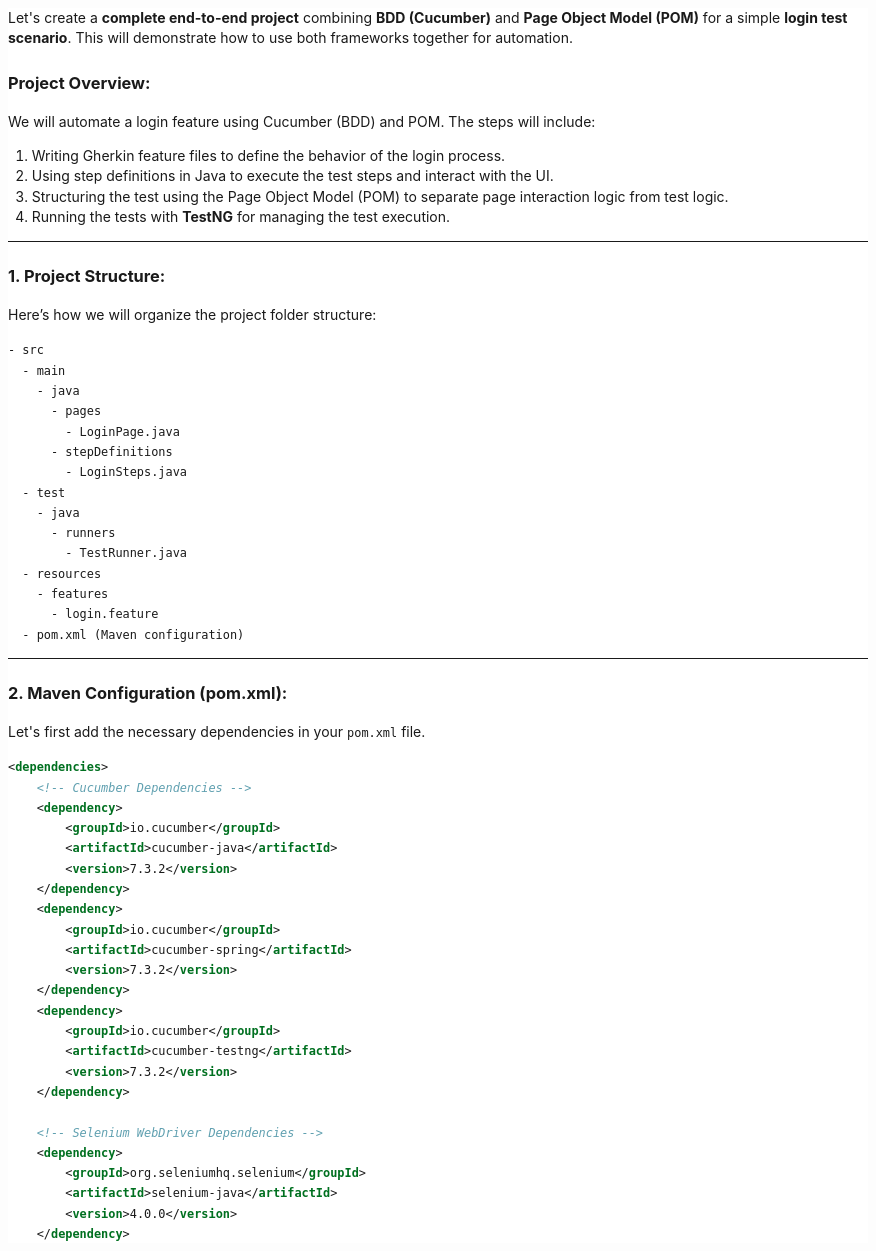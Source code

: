 Let's create a **complete end-to-end project** combining **BDD (Cucumber)** and **Page Object Model (POM)** for a simple **login test scenario**. This will demonstrate how to use both frameworks together for automation.

### **Project Overview:**
We will automate a login feature using Cucumber (BDD) and POM. The steps will include:
1. Writing Gherkin feature files to define the behavior of the login process.
2. Using step definitions in Java to execute the test steps and interact with the UI.
3. Structuring the test using the Page Object Model (POM) to separate page interaction logic from test logic.
4. Running the tests with **TestNG** for managing the test execution.

---

### **1. Project Structure:**
Here’s how we will organize the project folder structure:
```
- src
  - main
    - java
      - pages
        - LoginPage.java
      - stepDefinitions
        - LoginSteps.java
  - test
    - java
      - runners
        - TestRunner.java
  - resources
    - features
      - login.feature
  - pom.xml (Maven configuration)
```

---

### **2. Maven Configuration (pom.xml):**
Let's first add the necessary dependencies in your `pom.xml` file.

```xml
<dependencies>
    <!-- Cucumber Dependencies -->
    <dependency>
        <groupId>io.cucumber</groupId>
        <artifactId>cucumber-java</artifactId>
        <version>7.3.2</version>
    </dependency>
    <dependency>
        <groupId>io.cucumber</groupId>
        <artifactId>cucumber-spring</artifactId>
        <version>7.3.2</version>
    </dependency>
    <dependency>
        <groupId>io.cucumber</groupId>
        <artifactId>cucumber-testng</artifactId>
        <version>7.3.2</version>
    </dependency>

    <!-- Selenium WebDriver Dependencies -->
    <dependency>
        <groupId>org.seleniumhq.selenium</groupId>
        <artifactId>selenium-java</artifactId>
        <version>4.0.0</version>
    </dependency>
```